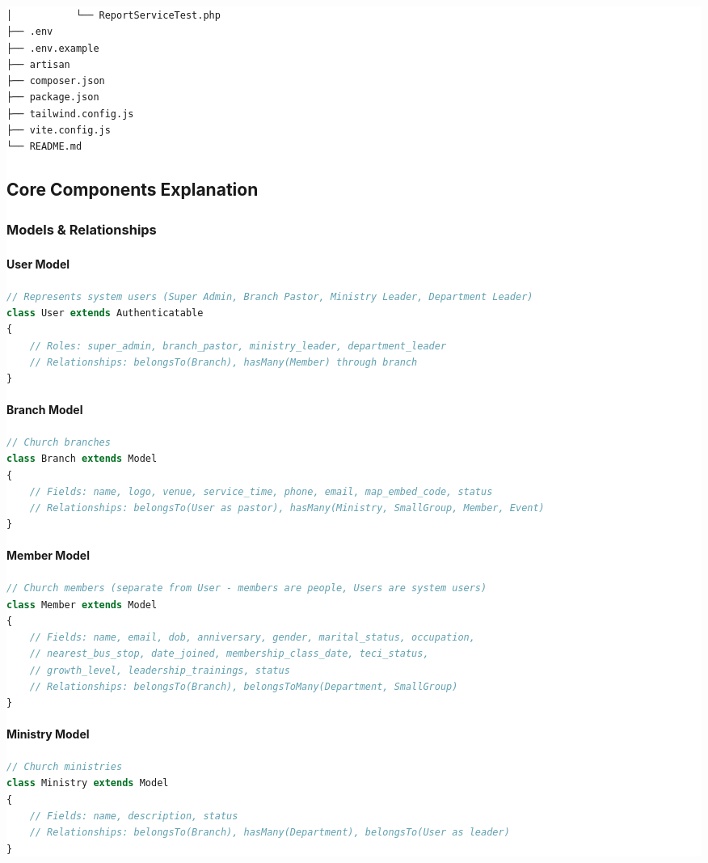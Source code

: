 ```
│           └── ReportServiceTest.php
├── .env
├── .env.example
├── artisan
├── composer.json
├── package.json
├── tailwind.config.js
├── vite.config.js
└── README.md
```

## Core Components Explanation

### Models & Relationships

#### User Model
```php
// Represents system users (Super Admin, Branch Pastor, Ministry Leader, Department Leader)
class User extends Authenticatable
{
    // Roles: super_admin, branch_pastor, ministry_leader, department_leader
    // Relationships: belongsTo(Branch), hasMany(Member) through branch
}
```

#### Branch Model
```php
// Church branches
class Branch extends Model
{
    // Fields: name, logo, venue, service_time, phone, email, map_embed_code, status
    // Relationships: belongsTo(User as pastor), hasMany(Ministry, SmallGroup, Member, Event)
}
```

#### Member Model
```php
// Church members (separate from User - members are people, Users are system users)
class Member extends Model
{
    // Fields: name, email, dob, anniversary, gender, marital_status, occupation, 
    // nearest_bus_stop, date_joined, membership_class_date, teci_status, 
    // growth_level, leadership_trainings, status
    // Relationships: belongsTo(Branch), belongsToMany(Department, SmallGroup)
}
```

#### Ministry Model
```php
// Church ministries
class Ministry extends Model
{
    // Fields: name, description, status
    // Relationships: belongsTo(Branch), hasMany(Department), belongsTo(User as leader)
}
```
